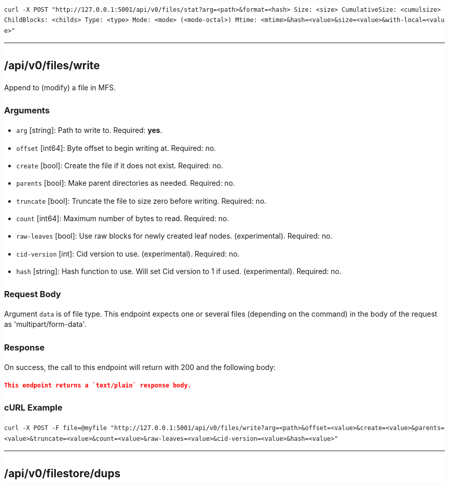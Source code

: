 `curl -X POST "http://127.0.0.1:5001/api/v0/files/stat?arg=<path>&format=<hash>
Size: <size>
CumulativeSize: <cumulsize>
ChildBlocks: <childs>
Type: <type>
Mode: <mode> (<mode-octal>)
Mtime: <mtime>&hash=<value>&size=<value>&with-local=<value>"`

---


## /api/v0/files/write

Append to (modify) a file in MFS.

### Arguments

- `arg` [string]: Path to write to. Required: **yes**.

- `offset` [int64]: Byte offset to begin writing at. Required: no.
- `create` [bool]: Create the file if it does not exist. Required: no.
- `parents` [bool]: Make parent directories as needed. Required: no.
- `truncate` [bool]: Truncate the file to size zero before writing. Required: no.
- `count` [int64]: Maximum number of bytes to read. Required: no.
- `raw-leaves` [bool]: Use raw blocks for newly created leaf nodes. (experimental). Required: no.
- `cid-version` [int]: Cid version to use. (experimental). Required: no.
- `hash` [string]: Hash function to use. Will set Cid version to 1 if used. (experimental). Required: no.


### Request Body

Argument `data` is of file type. This endpoint expects one or several files (depending on the command) in the body of the request as 'multipart/form-data'.


### Response

On success, the call to this endpoint will return with 200 and the following body:

```json
This endpoint returns a `text/plain` response body.
```

### cURL Example

`curl -X POST -F file=@myfile "http://127.0.0.1:5001/api/v0/files/write?arg=<path>&offset=<value>&create=<value>&parents=<value>&truncate=<value>&count=<value>&raw-leaves=<value>&cid-version=<value>&hash=<value>"`

---


## /api/v0/filestore/dups
